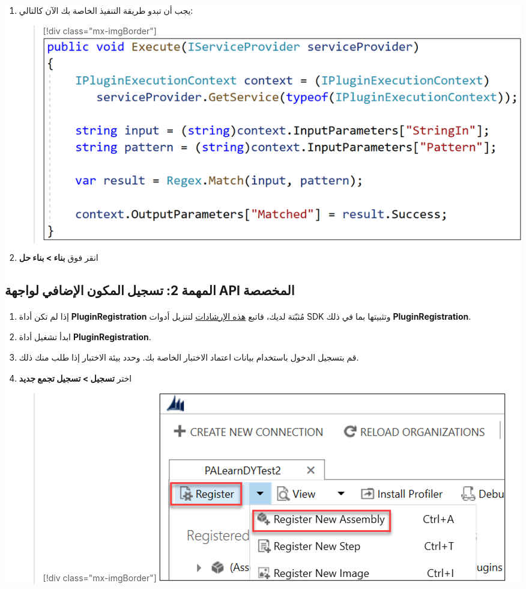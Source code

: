 1. يجب أن تبدو طريقة التنفيذ الخاصة بك الآن كالتالي:

    > [!div class="mx-imgBorder"]
    > [![لقطة شاشة تُظهر التقدم الذي أحرزته فئة المكون الإضافي حتى الآن.](../media/exercise-5.png)](../media/exercise-5.png#lightbox)

1. انقر فوق **بناء > بناء حل**

## <a name="task-2-register-the-custom-api-plugin"></a>المهمة 2: تسجيل المكون الإضافي لواجهة API المخصصة

1.  إذا لم تكن أداة **PluginRegistration** مُثبّتة لديك، فاتبع [هذه الإرشادات](/powerapps/developer/data-platform/download-tools-nuget/?azure-portal=true) لتنزيل أدوات SDK وتثبيتها بما في ذلك **PluginRegistration**.

1.  ابدأ تشغيل أداة **PluginRegistration**.

1.  قم بتسجيل الدخول باستخدام بيانات اعتماد الاختبار الخاصة بك. وحدد بيئة الاختبار إذا طلب منك ذلك.

1.  اختر **تسجيل > تسجيل تجمع جديد**

    > [!div class="mx-imgBorder"]
    > [![لقطة شاشة تظهر النقر فوق "تسجيل تجمّع جديد".](../media/exercise-6.png)](../media/exercise-6.png#lightbox)
